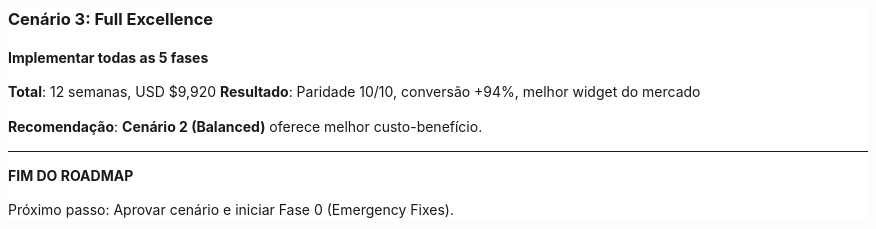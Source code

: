 ### **Cenário 3: Full Excellence**

**Implementar todas as 5 fases**

**Total**: 12 semanas, USD $9,920
**Resultado**: Paridade 10/10, conversão +94%, melhor widget do mercado

**Recomendação**: **Cenário 2 (Balanced)** oferece melhor custo-benefício.

---

**FIM DO ROADMAP**

Próximo passo: Aprovar cenário e iniciar Fase 0 (Emergency Fixes).
